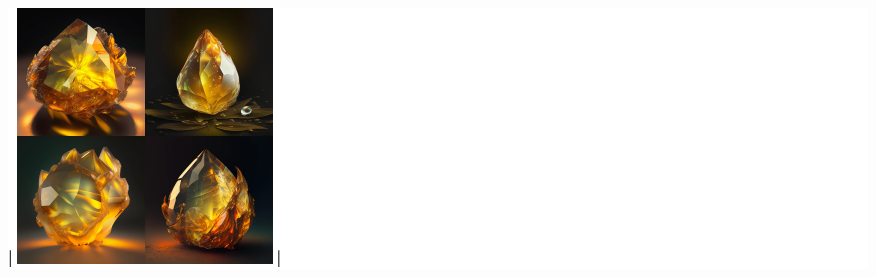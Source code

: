 | <img src="/Images/MJ_V4/V4_Alpha_3.5/Midjourney_Styles/Combinations/Glowing_Citrine_Pearlescent.webp?raw=true" width="256" /> |